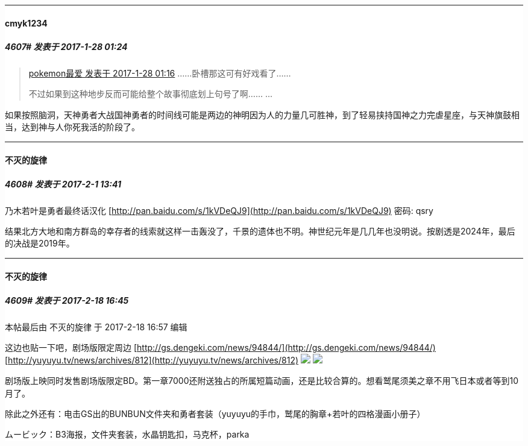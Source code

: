 





-----

####  cmyk1234  
##### 4607#       发表于 2017-1-28 01:24



<blockquote><a href="httphttps://bbs.saraba1st.com/2b/forum.php?mod=redirect&amp;goto=findpost&amp;pid=35039255&amp;ptid=1045102" target="_blank">pokemon最爱 发表于 2017-1-28 01:16</a>
……卧槽那这可有好戏看了……

不过如果到这种地步反而可能给整个故事彻底划上句号了啊…… ...</blockquote>
如果按照脑洞，天神勇者大战国神勇者的时间线可能是两边的神明因为人的力量几可胜神，到了轻易挟持国神之力完虐星座，与天神旗鼓相当，达到神与人你死我活的阶段了。







-----

####  不灭的旋律  
##### 4608#       发表于 2017-2-1 13:41




乃木若叶是勇者最终话汉化
[http://pan.baidu.com/s/1kVDeQJ9](http://pan.baidu.com/s/1kVDeQJ9) 密码: qsry


结果北方大地和南方群岛的幸存者的线索就这样一击轰没了，千景的遗体也不明。神世纪元年是几几年也没明说。按剧透是2024年，最后的决战是2019年。







-----

####  不灭的旋律  
##### 4609#       发表于 2017-2-18 16:45



 本帖最后由 不灭的旋律 于 2017-2-18 16:57 编辑 

这边也贴一下吧，剧场版限定周边 [http://gs.dengeki.com/news/94844/](http://gs.dengeki.com/news/94844/) [http://yuyuyu.tv/news/archives/812](http://yuyuyu.tv/news/archives/812)
<img src="http://wx2.sinaimg.cn/large/005OE8Isly1fcugjfxsz7j30dc0go0xd.jpg" referrerpolicy="no-referrer">
<img src="http://wx3.sinaimg.cn/large/005OE8Isly1fcugkxv8kmj30dc0gotdh.jpg" referrerpolicy="no-referrer">


剧场版上映同时发售剧场版限定BD。第一章7000还附送独占的所属短篇动画，还是比较合算的。想看鹫尾须美之章不用飞日本或者等到10月了。

除此之外还有：电击GS出的BUNBUN文件夹和勇者套装（yuyuyu的手巾，鹫尾的胸章+若叶的四格漫画小册子）

ムービック：B3海报，文件夹套装，水晶钥匙扣，马克杯，parka

